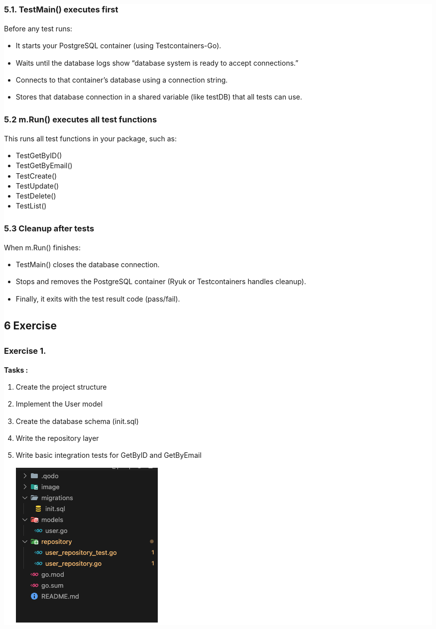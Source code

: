 ### 5.1. TestMain() executes first
Before any test runs: 
- It starts your PostgreSQL container (using Testcontainers-Go).

- Waits until the database logs show “database system is ready to accept connections.”

- Connects to that container’s database using a connection string.

- Stores that database connection in a shared variable (like testDB) that all tests can use.

### 5.2 m.Run() executes all test functions
This runs all test functions in your package, such as:
- TestGetByID()
- TestGetByEmail()
- TestCreate()
- TestUpdate()
- TestDelete()
- TestList()

### 5.3 Cleanup after tests
When m.Run() finishes:
- TestMain() closes the database connection.

- Stops and removes the PostgreSQL container (Ryuk or Testcontainers handles cleanup).

- Finally, it exits with the test result code (pass/fail).


## 6 Exercise 

### Exercise 1. 

**Tasks :**

1. Create the project structure
2. Implement the User model
3. Create the database schema (init.sql)
4. Write the repository layer
5. Write basic integration tests for GetByID and GetByEmail

	![1](image/2.png)
